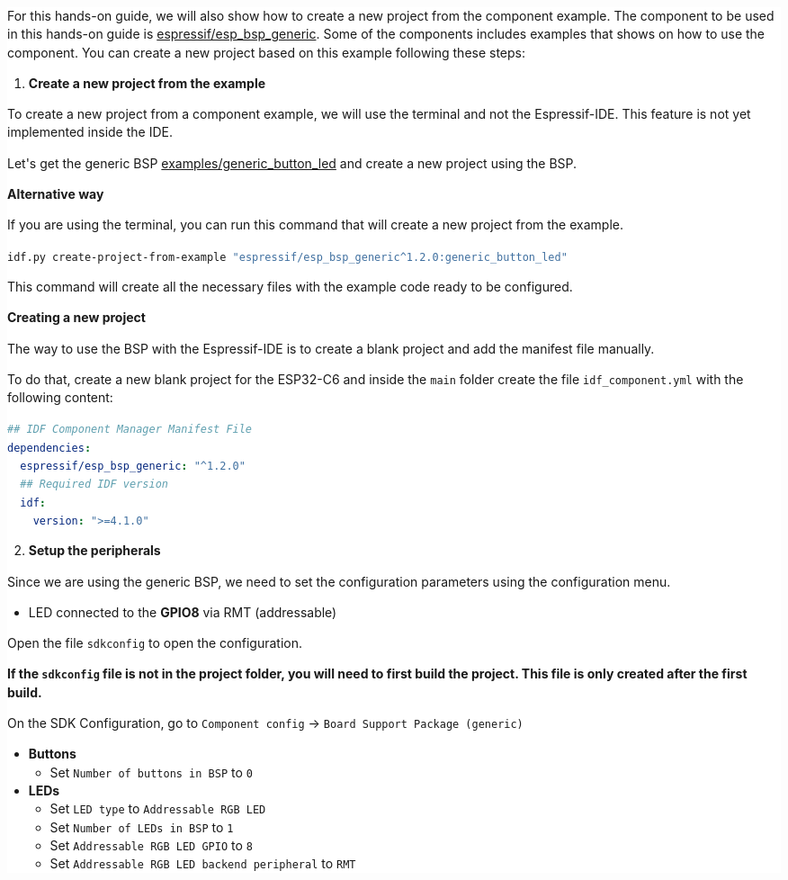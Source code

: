 For this hands-on guide, we will also show how to create a new project from the component example. The component to be used in this hands-on guide is [espressif/esp_bsp_generic](https://components.espressif.com/components/espressif/esp_bsp_generic/).
Some of the components includes examples that shows on how to use the component. You can create a new project based on this example following these steps:

1. **Create a new project from the example**

To create a new project from a component example, we will use the terminal and not the Espressif-IDE. This feature is not yet implemented inside the IDE.

Let's get the generic BSP [examples/generic_button_led](https://components.espressif.com/components/espressif/esp_bsp_generic/versions/1.2.0/examples/generic_button_led?language=en) and create a new project using the BSP.

**Alternative way**

If you are using the terminal, you can run this command that will create a new project from the example.

```bash
idf.py create-project-from-example "espressif/esp_bsp_generic^1.2.0:generic_button_led"
```

This command will create all the necessary files with the example code ready to be configured.

**Creating a new project**

The way to use the BSP with the Espressif-IDE is to create a blank project and add the manifest file manually.

To do that, create a new blank project for the ESP32-C6 and inside the `main` folder create the file `idf_component.yml` with the following content:

```yaml
## IDF Component Manager Manifest File
dependencies:
  espressif/esp_bsp_generic: "^1.2.0"
  ## Required IDF version
  idf:
    version: ">=4.1.0"
```

2. **Setup the peripherals**

Since we are using the generic BSP, we need to set the configuration parameters using the configuration menu.

- LED connected to the **GPIO8** via RMT (addressable)

Open the file `sdkconfig` to open the configuration.

**If the `sdkconfig` file is not in the project folder, you will need to first build the project. This file is only created after the first build.**

On the SDK Configuration, go to `Component config` -> `Board Support Package (generic)`

- **Buttons**
  - Set `Number of buttons in BSP` to `0`
- **LEDs**
  - Set `LED type` to `Addressable RGB LED`
  - Set `Number of LEDs in BSP` to `1`
  - Set `Addressable RGB LED GPIO` to `8`
  - Set `Addressable RGB LED backend peripheral` to `RMT`
